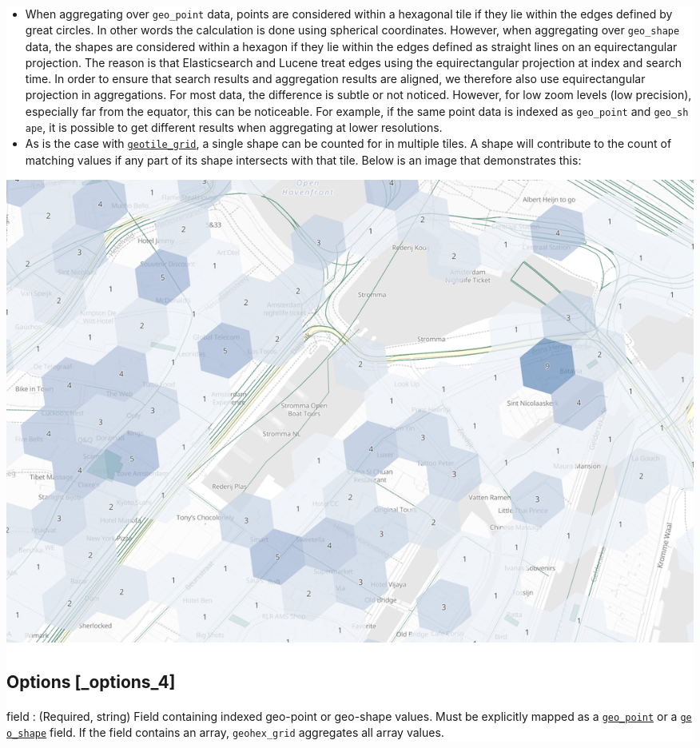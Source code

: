 * When aggregating over `geo_point` data, points are considered within a hexagonal tile if they lie within the edges defined by great circles. In other words the calculation is done using spherical coordinates. However, when aggregating over `geo_shape` data, the shapes are considered within a hexagon if they lie within the edges defined as straight lines on an equirectangular projection. The reason is that Elasticsearch and Lucene treat edges using the equirectangular projection at index and search time. In order to ensure that search results and aggregation results are aligned, we therefore also use equirectangular projection in aggregations. For most data, the difference is subtle or not noticed. However, for low zoom levels (low precision), especially far from the equator,  this can be noticeable. For example, if the same point data is indexed as `geo_point` and `geo_shape`, it is possible  to get different results when aggregating at lower resolutions.
* As is the case with [`geotile_grid`](/reference/data-analysis/aggregations/search-aggregations-bucket-geotilegrid-aggregation.md#geotilegrid-aggregating-geo-shape), a single shape can be counted for in multiple tiles. A shape will contribute to the count of matching values if any part of its shape intersects with that tile. Below is an image that demonstrates this:

![geoshape hexgrid](../../../images/geoshape_hexgrid.png "")


## Options [_options_4]

field
:   (Required, string) Field containing indexed geo-point or geo-shape values. Must be explicitly mapped as a [`geo_point`](/reference/elasticsearch/mapping-reference/geo-point.md) or a [`geo_shape`](/reference/elasticsearch/mapping-reference/geo-shape.md) field. If the field contains an array, `geohex_grid` aggregates all array values.
